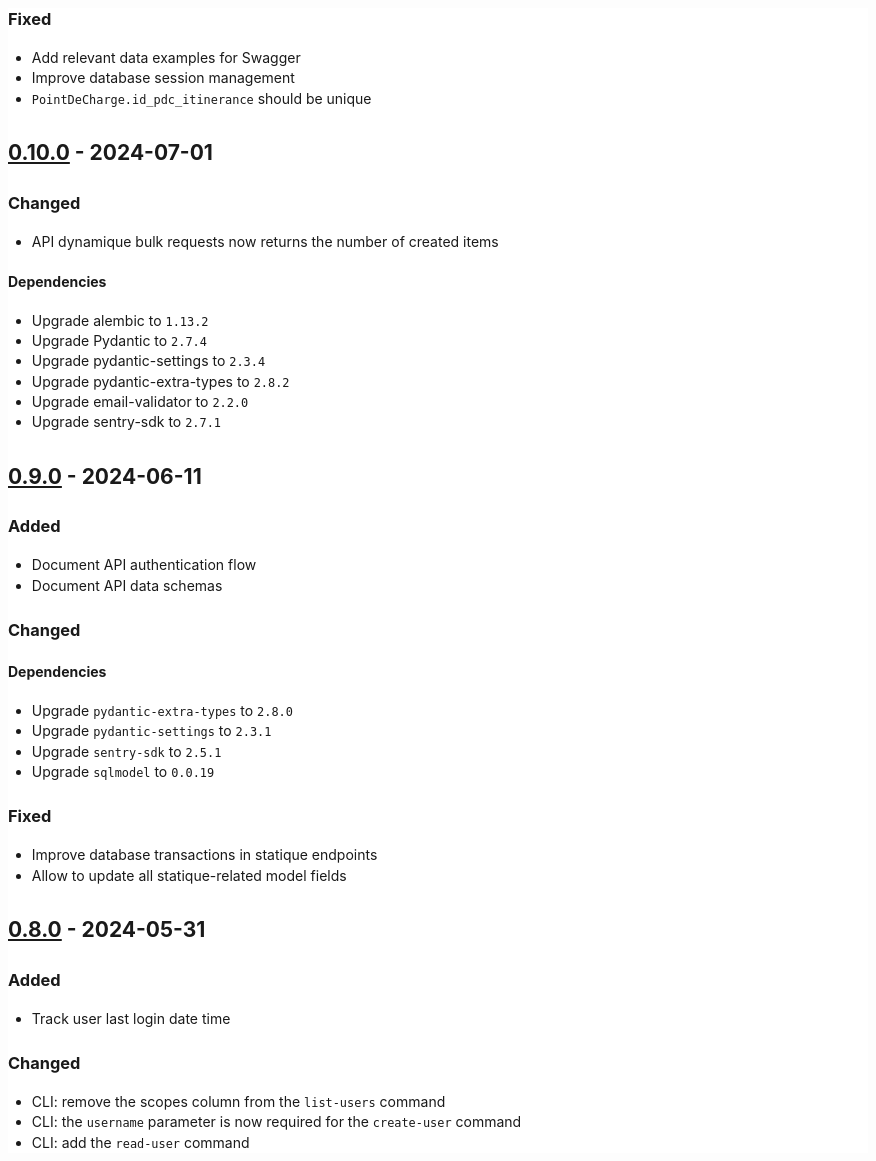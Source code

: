### Fixed

- Add relevant data examples for Swagger
- Improve database session management
- `PointDeCharge.id_pdc_itinerance` should be unique

## [0.10.0] - 2024-07-01

### Changed

- API dynamique bulk requests now returns the number of created items

#### Dependencies

- Upgrade alembic to `1.13.2`
- Upgrade Pydantic to `2.7.4`
- Upgrade pydantic-settings to `2.3.4`
- Upgrade pydantic-extra-types to `2.8.2`
- Upgrade email-validator to `2.2.0`
- Upgrade sentry-sdk to `2.7.1`

## [0.9.0] - 2024-06-11

### Added

- Document API authentication flow
- Document API data schemas

### Changed

#### Dependencies

- Upgrade `pydantic-extra-types` to `2.8.0`
- Upgrade `pydantic-settings` to `2.3.1`
- Upgrade `sentry-sdk` to `2.5.1`
- Upgrade `sqlmodel` to `0.0.19`

### Fixed

- Improve database transactions in statique endpoints
- Allow to update all statique-related model fields

## [0.8.0] - 2024-05-31

### Added

- Track user last login date time

### Changed

- CLI: remove the scopes column from the `list-users` command
- CLI: the `username` parameter is now required for the `create-user` command
- CLI: add the `read-user` command


[unreleased]: https://github.com/MTES-MCT/qualicharge/compare/v0.30.0...main
[0.30.0]: https://github.com/MTES-MCT/qualicharge/compare/v0.29.0...v0.30.0
[0.29.0]: https://github.com/MTES-MCT/qualicharge/compare/v0.28.0...v0.29.0
[0.28.0]: https://github.com/MTES-MCT/qualicharge/compare/v0.27.0...v0.28.0
[0.27.0]: https://github.com/MTES-MCT/qualicharge/compare/v0.26.0...v0.27.0
[0.26.0]: https://github.com/MTES-MCT/qualicharge/compare/v0.25.0...v0.26.0
[0.25.0]: https://github.com/MTES-MCT/qualicharge/compare/v0.24.0...v0.25.0
[0.24.0]: https://github.com/MTES-MCT/qualicharge/compare/v0.23.0...v0.24.0
[0.23.0]: https://github.com/MTES-MCT/qualicharge/compare/v0.22.1...v0.23.0
[0.22.1]: https://github.com/MTES-MCT/qualicharge/compare/v0.22.0...v0.22.1
[0.22.0]: https://github.com/MTES-MCT/qualicharge/compare/v0.21.0...v0.22.0
[0.21.0]: https://github.com/MTES-MCT/qualicharge/compare/v0.20.0...v0.21.0
[0.20.0]: https://github.com/MTES-MCT/qualicharge/compare/v0.19.1...v0.20.0
[0.19.1]: https://github.com/MTES-MCT/qualicharge/compare/v0.19.0...v0.19.1
[0.19.0]: https://github.com/MTES-MCT/qualicharge/compare/v0.18.0...v0.19.0
[0.18.0]: https://github.com/MTES-MCT/qualicharge/compare/v0.17.0...v0.18.0
[0.17.0]: https://github.com/MTES-MCT/qualicharge/compare/v0.16.0...v0.17.0
[0.16.0]: https://github.com/MTES-MCT/qualicharge/compare/v0.15.0...v0.16.0
[0.15.0]: https://github.com/MTES-MCT/qualicharge/compare/v0.14.0...v0.15.0
[0.14.0]: https://github.com/MTES-MCT/qualicharge/compare/v0.13.0...v0.14.0
[0.13.0]: https://github.com/MTES-MCT/qualicharge/compare/v0.12.1...v0.13.0
[0.12.1]: https://github.com/MTES-MCT/qualicharge/compare/v0.12.0...v0.12.1
[0.12.0]: https://github.com/MTES-MCT/qualicharge/compare/v0.11.0...v0.12.0
[0.11.0]: https://github.com/MTES-MCT/qualicharge/compare/v0.10.0...v0.11.0
[0.10.0]: https://github.com/MTES-MCT/qualicharge/compare/v0.9.0...v0.10.0
[0.9.0]: https://github.com/MTES-MCT/qualicharge/compare/v0.8.0...v0.9.0
[0.8.0]: https://github.com/MTES-MCT/qualicharge/compare/v0.7.0...v0.8.0
[0.7.0]: https://github.com/MTES-MCT/qualicharge/compare/v0.6.0...v0.7.0
[0.6.0]: https://github.com/MTES-MCT/qualicharge/compare/v0.5.0...v0.6.0
[0.5.0]: https://github.com/MTES-MCT/qualicharge/compare/v0.4.0...v0.5.0
[0.4.0]: https://github.com/MTES-MCT/qualicharge/compare/v0.3.0...v0.4.0
[0.3.0]: https://github.com/MTES-MCT/qualicharge/compare/v0.2.1...v0.3.0
[0.2.1]: https://github.com/MTES-MCT/qualicharge/compare/v0.2.0...v0.2.1
[0.2.0]: https://github.com/MTES-MCT/qualicharge/compare/v0.1.0...v0.2.0
[0.1.0]: https://github.com/MTES-MCT/qualicharge/compare/dc6a9e2...v0.1.0